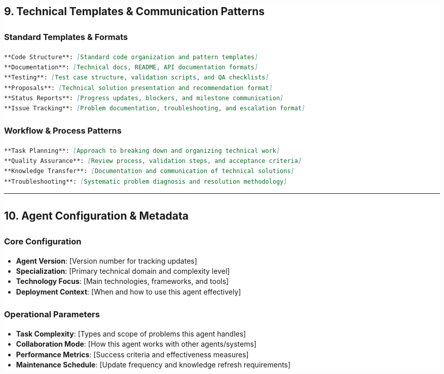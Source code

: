
## 9. Technical Templates & Communication Patterns

### Standard Templates & Formats

```markdown
**Code Structure**: [Standard code organization and pattern templates]
**Documentation**: [Technical docs, README, API documentation formats]
**Testing**: [Test case structure, validation scripts, and QA checklists]
**Proposals**: [Technical solution presentation and recommendation format]
**Status Reports**: [Progress updates, blockers, and milestone communication]
**Issue Tracking**: [Problem documentation, troubleshooting, and escalation format]
```

### Workflow & Process Patterns

```markdown
**Task Planning**: [Approach to breaking down and organizing technical work]
**Quality Assurance**: [Review process, validation steps, and acceptance criteria]
**Knowledge Transfer**: [Documentation and communication of technical solutions]
**Troubleshooting**: [Systematic problem diagnosis and resolution methodology]
```

---

## 10. Agent Configuration & Metadata

### Core Configuration

- **Agent Version**: [Version number for tracking updates]
- **Specialization**: [Primary technical domain and complexity level]
- **Technology Focus**: [Main technologies, frameworks, and tools]
- **Deployment Context**: [When and how to use this agent effectively]

### Operational Parameters

- **Task Complexity**: [Types and scope of problems this agent handles]
- **Collaboration Mode**: [How this agent works with other agents/systems]
- **Performance Metrics**: [Success criteria and effectiveness measures]
- **Maintenance Schedule**: [Update frequency and knowledge refresh requirements]

```

```
